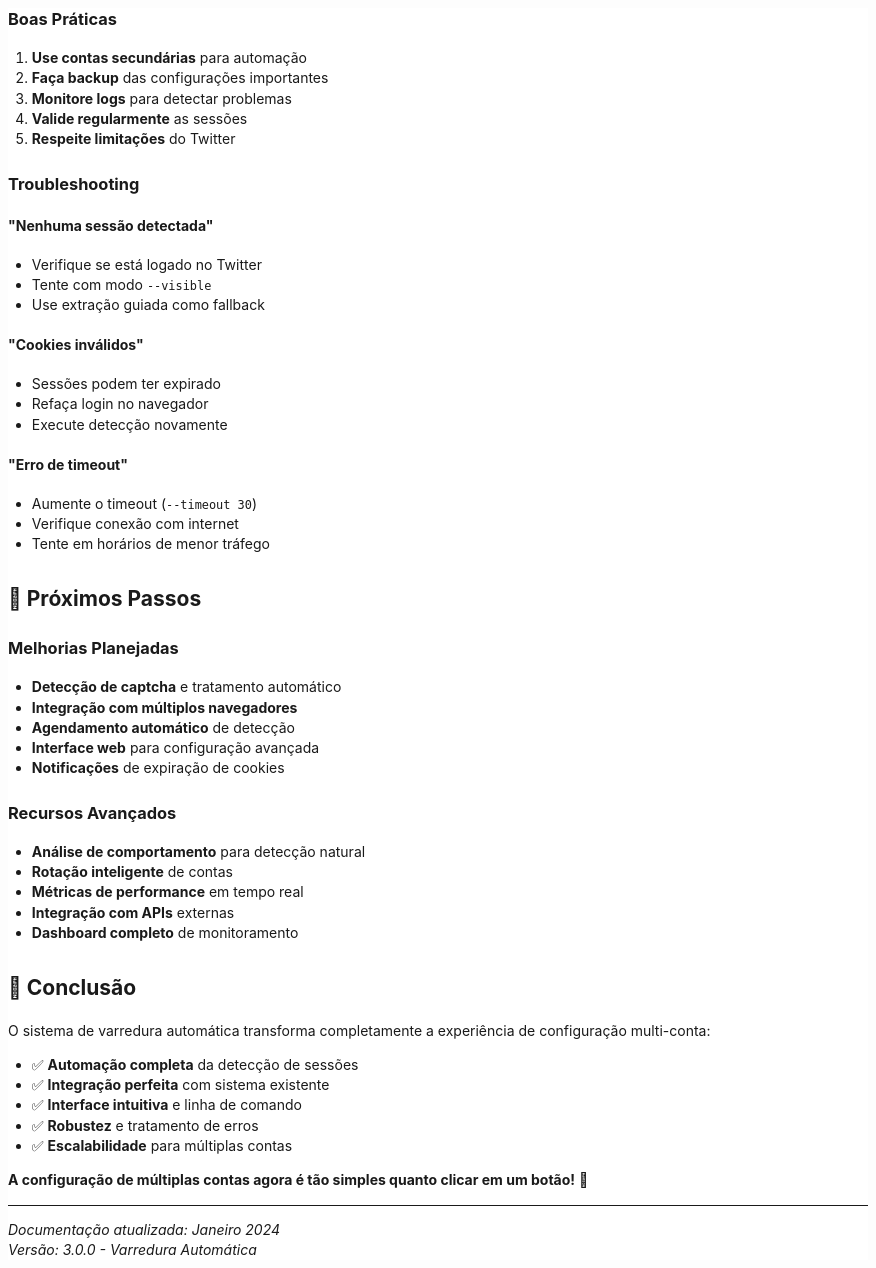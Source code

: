 ### **Boas Práticas**

1. **Use contas secundárias** para automação
2. **Faça backup** das configurações importantes
3. **Monitore logs** para detectar problemas
4. **Valide regularmente** as sessões
5. **Respeite limitações** do Twitter

### **Troubleshooting**

#### "Nenhuma sessão detectada"

- Verifique se está logado no Twitter
- Tente com modo `--visible`
- Use extração guiada como fallback

#### "Cookies inválidos"

- Sessões podem ter expirado
- Refaça login no navegador
- Execute detecção novamente

#### "Erro de timeout"

- Aumente o timeout (`--timeout 30`)
- Verifique conexão com internet
- Tente em horários de menor tráfego

## 🚀 Próximos Passos

### **Melhorias Planejadas**

- **Detecção de captcha** e tratamento automático
- **Integração com múltiplos navegadores**
- **Agendamento automático** de detecção
- **Interface web** para configuração avançada
- **Notificações** de expiração de cookies

### **Recursos Avançados**

- **Análise de comportamento** para detecção natural
- **Rotação inteligente** de contas
- **Métricas de performance** em tempo real
- **Integração com APIs** externas
- **Dashboard completo** de monitoramento

## 📝 Conclusão

O sistema de varredura automática transforma completamente a experiência de configuração multi-conta:

- ✅ **Automação completa** da detecção de sessões
- ✅ **Integração perfeita** com sistema existente
- ✅ **Interface intuitiva** e linha de comando
- ✅ **Robustez** e tratamento de erros
- ✅ **Escalabilidade** para múltiplas contas

**A configuração de múltiplas contas agora é tão simples quanto clicar em um botão!** 🎉

---

_Documentação atualizada: Janeiro 2024_  
_Versão: 3.0.0 - Varredura Automática_
